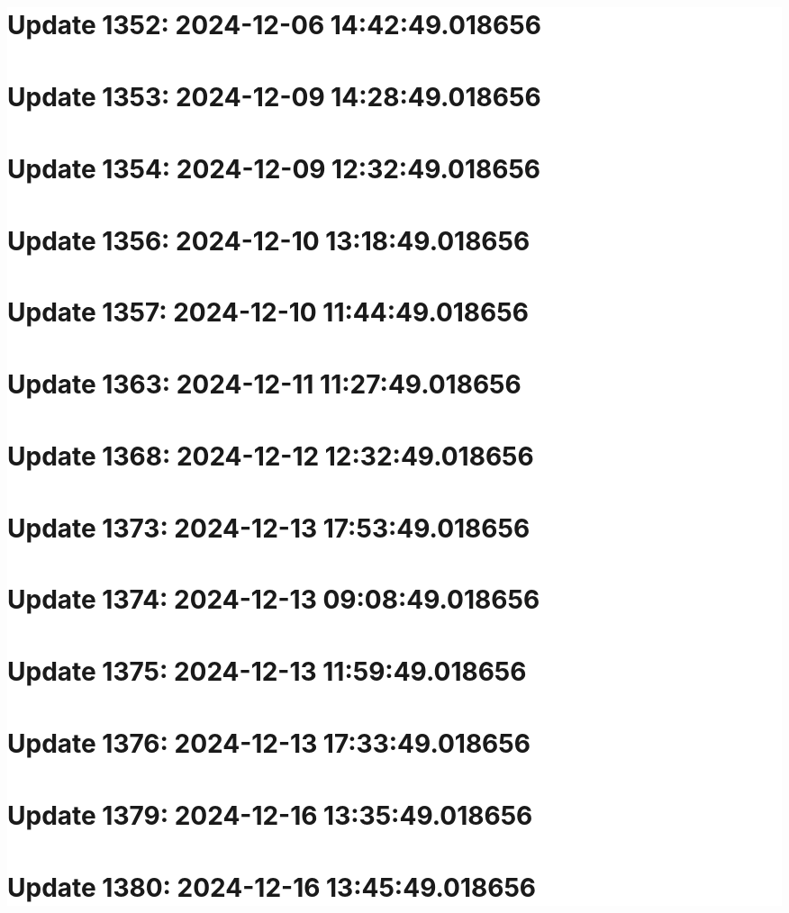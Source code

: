 # Update 1352: 2024-12-06 14:42:49.018656

# Update 1353: 2024-12-09 14:28:49.018656

# Update 1354: 2024-12-09 12:32:49.018656

# Update 1356: 2024-12-10 13:18:49.018656

# Update 1357: 2024-12-10 11:44:49.018656

# Update 1363: 2024-12-11 11:27:49.018656

# Update 1368: 2024-12-12 12:32:49.018656

# Update 1373: 2024-12-13 17:53:49.018656

# Update 1374: 2024-12-13 09:08:49.018656

# Update 1375: 2024-12-13 11:59:49.018656

# Update 1376: 2024-12-13 17:33:49.018656

# Update 1379: 2024-12-16 13:35:49.018656

# Update 1380: 2024-12-16 13:45:49.018656
